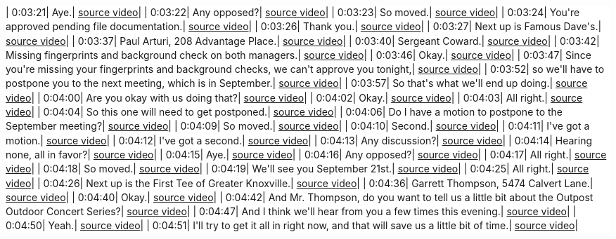 | 0:03:21| Aye.| [source video](https://archive.org/details/beer-brd-r-293-210824?start=201)|
| 0:03:22| Any opposed?| [source video](https://archive.org/details/beer-brd-r-293-210824?start=202)|
| 0:03:23| So moved.| [source video](https://archive.org/details/beer-brd-r-293-210824?start=203)|
| 0:03:24| You're approved pending file documentation.| [source video](https://archive.org/details/beer-brd-r-293-210824?start=204)|
| 0:03:26| Thank you.| [source video](https://archive.org/details/beer-brd-r-293-210824?start=206)|
| 0:03:27| Next up is Famous Dave's.| [source video](https://archive.org/details/beer-brd-r-293-210824?start=207)|
| 0:03:37| Paul Arturi, 208 Advantage Place.| [source video](https://archive.org/details/beer-brd-r-293-210824?start=217)|
| 0:03:40| Sergeant Coward.| [source video](https://archive.org/details/beer-brd-r-293-210824?start=220)|
| 0:03:42| Missing fingerprints and background check on both managers.| [source video](https://archive.org/details/beer-brd-r-293-210824?start=222)|
| 0:03:46| Okay.| [source video](https://archive.org/details/beer-brd-r-293-210824?start=226)|
| 0:03:47| Since you're missing your fingerprints and background checks, we can't approve you tonight,| [source video](https://archive.org/details/beer-brd-r-293-210824?start=227)|
| 0:03:52| so we'll have to postpone you to the next meeting, which is in September.| [source video](https://archive.org/details/beer-brd-r-293-210824?start=232)|
| 0:03:57| So that's what we'll end up doing.| [source video](https://archive.org/details/beer-brd-r-293-210824?start=237)|
| 0:04:00| Are you okay with us doing that?| [source video](https://archive.org/details/beer-brd-r-293-210824?start=240)|
| 0:04:02| Okay.| [source video](https://archive.org/details/beer-brd-r-293-210824?start=242)|
| 0:04:03| All right.| [source video](https://archive.org/details/beer-brd-r-293-210824?start=243)|
| 0:04:04| So this one will need to get postponed.| [source video](https://archive.org/details/beer-brd-r-293-210824?start=244)|
| 0:04:06| Do I have a motion to postpone to the September meeting?| [source video](https://archive.org/details/beer-brd-r-293-210824?start=246)|
| 0:04:09| So moved.| [source video](https://archive.org/details/beer-brd-r-293-210824?start=249)|
| 0:04:10| Second.| [source video](https://archive.org/details/beer-brd-r-293-210824?start=250)|
| 0:04:11| I've got a motion.| [source video](https://archive.org/details/beer-brd-r-293-210824?start=251)|
| 0:04:12| I've got a second.| [source video](https://archive.org/details/beer-brd-r-293-210824?start=252)|
| 0:04:13| Any discussion?| [source video](https://archive.org/details/beer-brd-r-293-210824?start=253)|
| 0:04:14| Hearing none, all in favor?| [source video](https://archive.org/details/beer-brd-r-293-210824?start=254)|
| 0:04:15| Aye.| [source video](https://archive.org/details/beer-brd-r-293-210824?start=255)|
| 0:04:16| Any opposed?| [source video](https://archive.org/details/beer-brd-r-293-210824?start=256)|
| 0:04:17| All right.| [source video](https://archive.org/details/beer-brd-r-293-210824?start=257)|
| 0:04:18| So moved.| [source video](https://archive.org/details/beer-brd-r-293-210824?start=258)|
| 0:04:19| We'll see you September 21st.| [source video](https://archive.org/details/beer-brd-r-293-210824?start=259)|
| 0:04:25| All right.| [source video](https://archive.org/details/beer-brd-r-293-210824?start=265)|
| 0:04:26| Next up is the First Tee of Greater Knoxville.| [source video](https://archive.org/details/beer-brd-r-293-210824?start=266)|
| 0:04:36| Garrett Thompson, 5474 Calvert Lane.| [source video](https://archive.org/details/beer-brd-r-293-210824?start=276)|
| 0:04:40| Okay.| [source video](https://archive.org/details/beer-brd-r-293-210824?start=280)|
| 0:04:42| And Mr. Thompson, do you want to tell us a little bit about the Outpost Outdoor Concert Series?| [source video](https://archive.org/details/beer-brd-r-293-210824?start=282)|
| 0:04:47| And I think we'll hear from you a few times this evening.| [source video](https://archive.org/details/beer-brd-r-293-210824?start=287)|
| 0:04:50| Yeah.| [source video](https://archive.org/details/beer-brd-r-293-210824?start=290)|
| 0:04:51| I'll try to get it all in right now, and that will save us a little bit of time.| [source video](https://archive.org/details/beer-brd-r-293-210824?start=291)|
